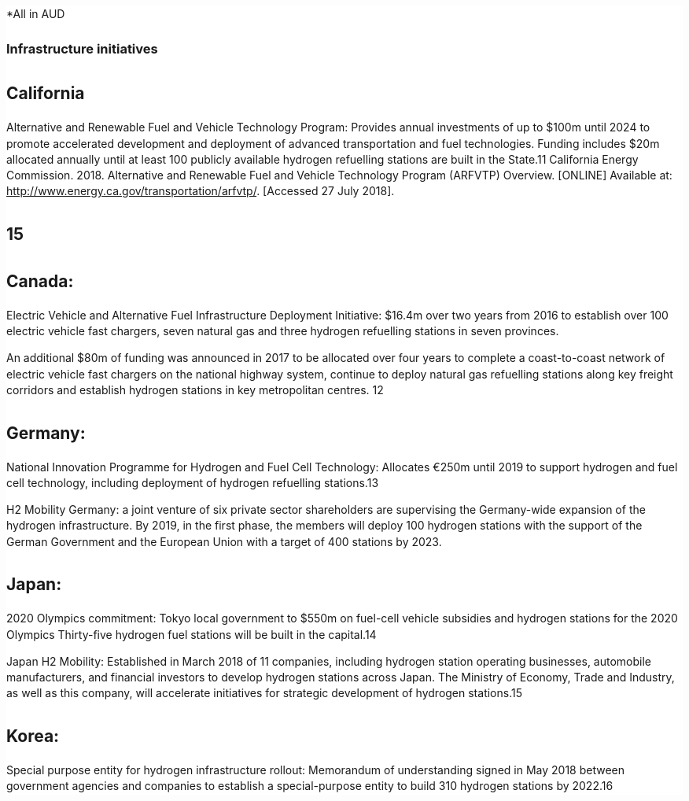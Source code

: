 *All in AUD

### Infrastructure initiatives

## California
Alternative and Renewable Fuel and Vehicle Technology Program: Provides annual investments of
up to $100m until 2024 to promote accelerated development and deployment of advanced
transportation and fuel technologies. Funding includes $20m allocated annually until at least 100
publicly available hydrogen refuelling stations are built in the State.11 California Energy Commission. 2018. Alternative and Renewable Fuel and Vehicle Technology Program (ARFVTP)
Overview. [ONLINE] Available at: http://www.energy.ca.gov/transportation/arfvtp/. [Accessed 27 July 2018].

## 15

## Canada:
Electric Vehicle and Alternative Fuel Infrastructure Deployment Initiative: $16.4m over two years
from 2016 to establish over 100 electric vehicle fast chargers, seven natural gas and three
hydrogen refuelling stations in seven provinces.

An additional $80m of funding was announced in 2017 to be allocated over four years to complete
a coast-to-coast network of electric vehicle fast chargers on the national highway system, continue
to deploy natural gas refuelling stations along key freight corridors and establish hydrogen stations
in key metropolitan centres. 12

## Germany:
National Innovation Programme for Hydrogen and Fuel Cell Technology: Allocates €250m until
2019 to support hydrogen and fuel cell technology, including deployment of hydrogen refuelling
stations.13

H2 Mobility Germany: a joint venture of six private sector shareholders are supervising the
Germany-wide expansion of the hydrogen infrastructure. By 2019, in the first phase, the members
will deploy 100 hydrogen stations with the support of the German Government and the European
Union with a target of 400 stations by 2023.

## Japan:
2020 Olympics commitment: Tokyo local government to $550m on fuel-cell vehicle subsidies and
hydrogen stations for the 2020 Olympics Thirty-five hydrogen fuel stations will be built in the
capital.14

Japan H2 Mobility: Established in March 2018 of 11 companies, including hydrogen station
operating businesses, automobile manufacturers, and financial investors to develop hydrogen
stations across Japan. The Ministry of Economy, Trade and Industry, as well as this company, will
accelerate initiatives for strategic development of hydrogen stations.15

## Korea:
Special purpose entity for hydrogen infrastructure rollout: Memorandum of understanding signed in
May 2018 between government agencies and companies to establish a special-purpose entity to
build 310 hydrogen stations by 2022.16
